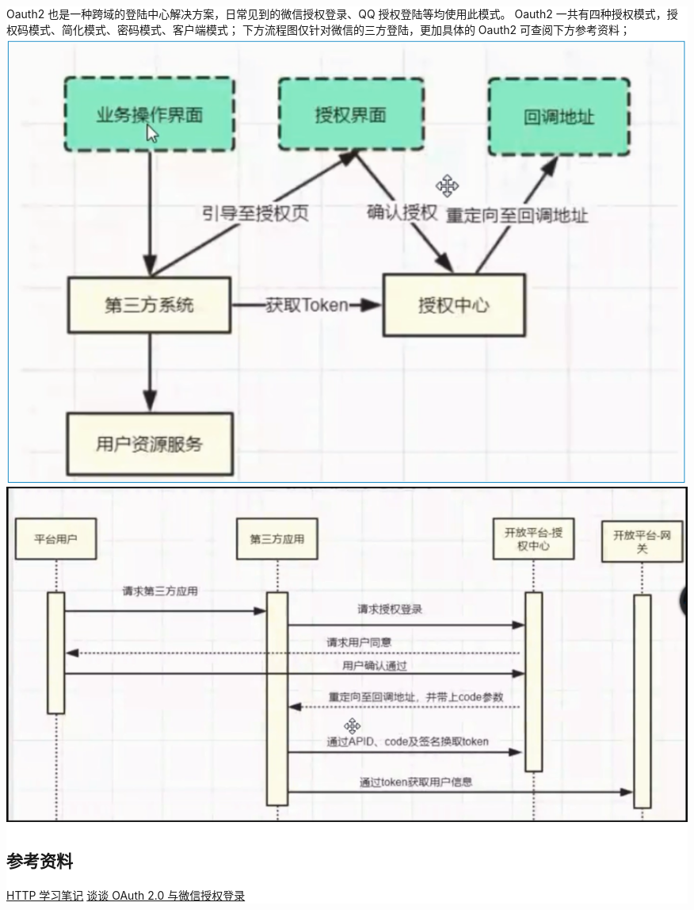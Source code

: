 Oauth2 也是一种跨域的登陆中心解决方案，日常见到的微信授权登录、QQ 授权登陆等均使用此模式。 Oauth2 一共有四种授权模式，授权码模式、简化模式、密码模式、客户端模式； 下方流程图仅针对微信的三方登陆，更加具体的 Oauth2 可查阅下方参考资料； ![](../static/uploads/2019/11/9b8932dd82fc327add294927048d683f.png) ![](../static/uploads/2019/11/3c548c71f26a69b8e2c561e5a6113099.png)

## 参考资料

[HTTP 学习笔记](https://www.jianshu.com/p/cc1fea7810b2) [谈谈 OAuth 2.0 与微信授权登录](http://jalan.space/2019/05/03/2019/oauth2.0-and-wechat-oauth/)